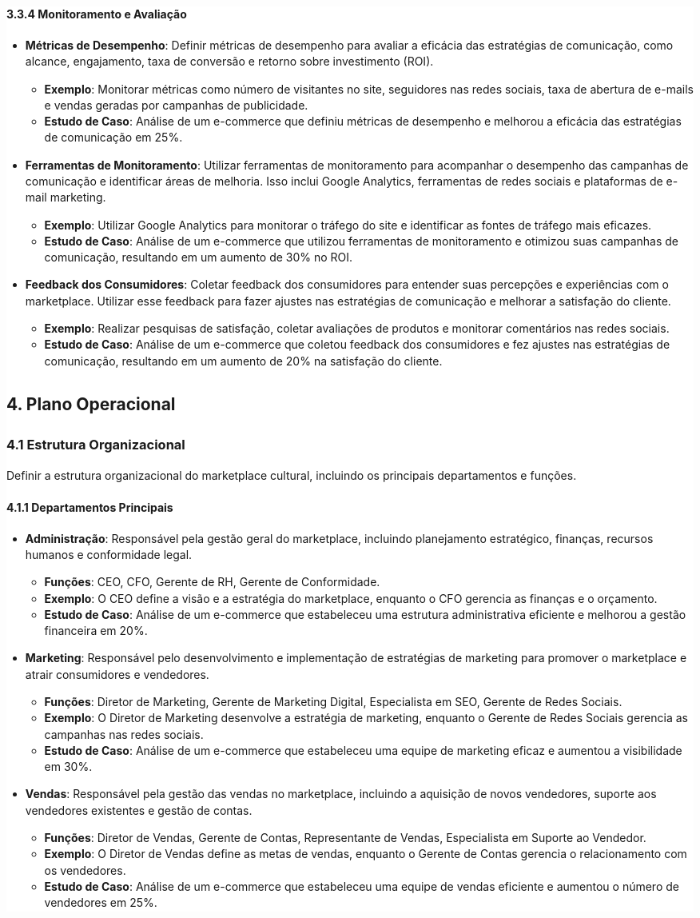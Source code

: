#### 3.3.4 Monitoramento e Avaliação
- **Métricas de Desempenho**: Definir métricas de desempenho para avaliar a eficácia das estratégias de comunicação, como alcance, engajamento, taxa de conversão e retorno sobre investimento (ROI).
  - **Exemplo**: Monitorar métricas como número de visitantes no site, seguidores nas redes sociais, taxa de abertura de e-mails e vendas geradas por campanhas de publicidade.
  - **Estudo de Caso**: Análise de um e-commerce que definiu métricas de desempenho e melhorou a eficácia das estratégias de comunicação em 25%.

- **Ferramentas de Monitoramento**: Utilizar ferramentas de monitoramento para acompanhar o desempenho das campanhas de comunicação e identificar áreas de melhoria. Isso inclui Google Analytics, ferramentas de redes sociais e plataformas de e-mail marketing.
  - **Exemplo**: Utilizar Google Analytics para monitorar o tráfego do site e identificar as fontes de tráfego mais eficazes.
  - **Estudo de Caso**: Análise de um e-commerce que utilizou ferramentas de monitoramento e otimizou suas campanhas de comunicação, resultando em um aumento de 30% no ROI.

- **Feedback dos Consumidores**: Coletar feedback dos consumidores para entender suas percepções e experiências com o marketplace. Utilizar esse feedback para fazer ajustes nas estratégias de comunicação e melhorar a satisfação do cliente.
  - **Exemplo**: Realizar pesquisas de satisfação, coletar avaliações de produtos e monitorar comentários nas redes sociais.
  - **Estudo de Caso**: Análise de um e-commerce que coletou feedback dos consumidores e fez ajustes nas estratégias de comunicação, resultando em um aumento de 20% na satisfação do cliente.


## 4. Plano Operacional

### 4.1 Estrutura Organizacional
Definir a estrutura organizacional do marketplace cultural, incluindo os principais departamentos e funções.

#### 4.1.1 Departamentos Principais
- **Administração**: Responsável pela gestão geral do marketplace, incluindo planejamento estratégico, finanças, recursos humanos e conformidade legal.
  - **Funções**: CEO, CFO, Gerente de RH, Gerente de Conformidade.
  - **Exemplo**: O CEO define a visão e a estratégia do marketplace, enquanto o CFO gerencia as finanças e o orçamento.
  - **Estudo de Caso**: Análise de um e-commerce que estabeleceu uma estrutura administrativa eficiente e melhorou a gestão financeira em 20%.

- **Marketing**: Responsável pelo desenvolvimento e implementação de estratégias de marketing para promover o marketplace e atrair consumidores e vendedores.
  - **Funções**: Diretor de Marketing, Gerente de Marketing Digital, Especialista em SEO, Gerente de Redes Sociais.
  - **Exemplo**: O Diretor de Marketing desenvolve a estratégia de marketing, enquanto o Gerente de Redes Sociais gerencia as campanhas nas redes sociais.
  - **Estudo de Caso**: Análise de um e-commerce que estabeleceu uma equipe de marketing eficaz e aumentou a visibilidade em 30%.

- **Vendas**: Responsável pela gestão das vendas no marketplace, incluindo a aquisição de novos vendedores, suporte aos vendedores existentes e gestão de contas.
  - **Funções**: Diretor de Vendas, Gerente de Contas, Representante de Vendas, Especialista em Suporte ao Vendedor.
  - **Exemplo**: O Diretor de Vendas define as metas de vendas, enquanto o Gerente de Contas gerencia o relacionamento com os vendedores.
  - **Estudo de Caso**: Análise de um e-commerce que estabeleceu uma equipe de vendas eficiente e aumentou o número de vendedores em 25%.
